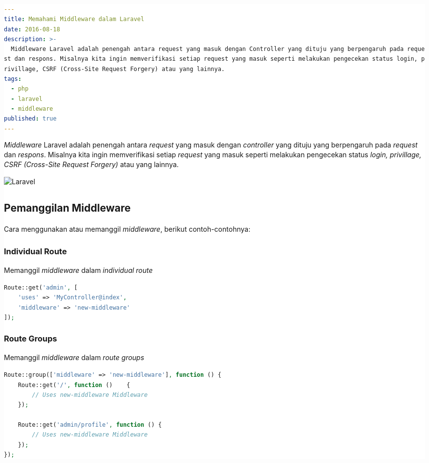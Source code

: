 ```yaml
---
title: Memahami Middleware dalam Laravel
date: 2016-08-18
description: >-
  Middleware Laravel adalah penengah antara request yang masuk dengan Controller yang dituju yang berpengaruh pada request dan respons. Misalnya kita ingin memverifikasi setiap request yang masuk seperti melakukan pengecekan status login, privillage, CSRF (Cross-Site Request Forgery) atau yang lainnya.
tags:
  - php
  - laravel
  - middleware
published: true
---
```


*Middleware* Laravel adalah penengah antara *request* yang masuk dengan *controller* yang dituju yang berpengaruh pada *request* dan *respons*. Misalnya kita ingin memverifikasi setiap *request* yang masuk seperti melakukan pengecekan status *login, privillage, CSRF (Cross-Site Request Forgery)* atau yang lainnya.

![Laravel](https://raw.githubusercontent.com/khoerodin/khoerodin.github.io/master/assets/images/laravel-5.png "Laravel")

## Pemanggilan Middleware
Cara menggunakan atau memanggil *middleware*, berikut contoh-contohnya:

### Individual Route
Memanggil *middleware* dalam *individual route*

```php
Route::get('admin', [
    'uses' => 'MyController@index',
    'middleware' => 'new-middleware'
]);
```

### Route Groups
Memanggil *middleware* dalam *route groups*

```php
Route::group(['middleware' => 'new-middleware'], function () {
    Route::get('/', function ()    {
        // Uses new-middleware Middleware
    });

    Route::get('admin/profile', function () {
        // Uses new-middleware Middleware
    });
});
```
